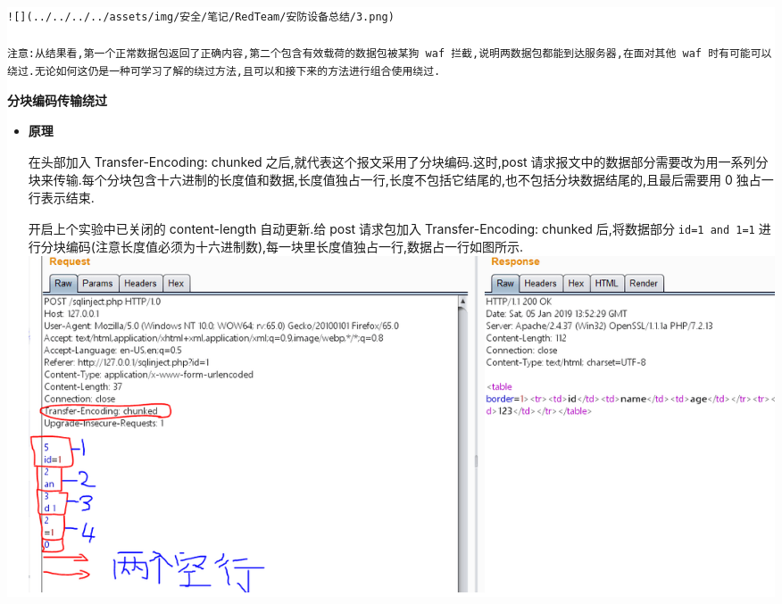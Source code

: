     ![](../../../../assets/img/安全/笔记/RedTeam/安防设备总结/3.png)

    注意:从结果看,第一个正常数据包返回了正确内容,第二个包含有效载荷的数据包被某狗 waf 拦截,说明两数据包都能到达服务器,在面对其他 waf 时有可能可以绕过.无论如何这仍是一种可学习了解的绕过方法,且可以和接下来的方法进行组合使用绕过.

**分块编码传输绕过**
- **原理**

    在头部加入 Transfer-Encoding: chunked 之后,就代表这个报文采用了分块编码.这时,post 请求报文中的数据部分需要改为用一系列分块来传输.每个分块包含十六进制的长度值和数据,长度值独占一行,长度不包括它结尾的,也不包括分块数据结尾的,且最后需要用 0 独占一行表示结束.

    开启上个实验中已关闭的 content-length 自动更新.给 post 请求包加入 Transfer-Encoding: chunked 后,将数据部分 `id=1 and 1=1` 进行分块编码(注意长度值必须为十六进制数),每一块里长度值独占一行,数据占一行如图所示.
    ![](../../../../assets/img/安全/笔记/RedTeam/安防设备总结/4.png)
